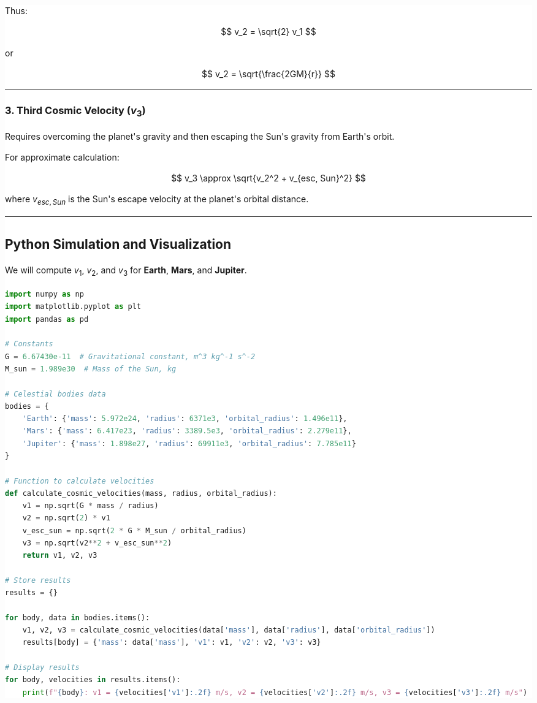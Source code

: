 Thus:

$$
v_2 = \sqrt{2} v_1
$$

or

$$
v_2 = \sqrt{\frac{2GM}{r}}
$$

---

### 3. Third Cosmic Velocity ($v_3$)

Requires overcoming the planet's gravity and then escaping the Sun's gravity from Earth's orbit.

For approximate calculation:

$$
v_3 \approx \sqrt{v_2^2 + v_{esc, Sun}^2}
$$

where $v_{esc, Sun}$ is the Sun's escape velocity at the planet's orbital distance.

---

## Python Simulation and Visualization

We will compute $v_1$, $v_2$, and $v_3$ for **Earth**, **Mars**, and **Jupiter**.

```python
import numpy as np
import matplotlib.pyplot as plt
import pandas as pd

# Constants
G = 6.67430e-11  # Gravitational constant, m^3 kg^-1 s^-2
M_sun = 1.989e30  # Mass of the Sun, kg

# Celestial bodies data
bodies = {
    'Earth': {'mass': 5.972e24, 'radius': 6371e3, 'orbital_radius': 1.496e11},
    'Mars': {'mass': 6.417e23, 'radius': 3389.5e3, 'orbital_radius': 2.279e11},
    'Jupiter': {'mass': 1.898e27, 'radius': 69911e3, 'orbital_radius': 7.785e11}
}

# Function to calculate velocities
def calculate_cosmic_velocities(mass, radius, orbital_radius):
    v1 = np.sqrt(G * mass / radius)
    v2 = np.sqrt(2) * v1
    v_esc_sun = np.sqrt(2 * G * M_sun / orbital_radius)
    v3 = np.sqrt(v2**2 + v_esc_sun**2)
    return v1, v2, v3

# Store results
results = {}

for body, data in bodies.items():
    v1, v2, v3 = calculate_cosmic_velocities(data['mass'], data['radius'], data['orbital_radius'])
    results[body] = {'mass': data['mass'], 'v1': v1, 'v2': v2, 'v3': v3}

# Display results
for body, velocities in results.items():
    print(f"{body}: v1 = {velocities['v1']:.2f} m/s, v2 = {velocities['v2']:.2f} m/s, v3 = {velocities['v3']:.2f} m/s")
```
